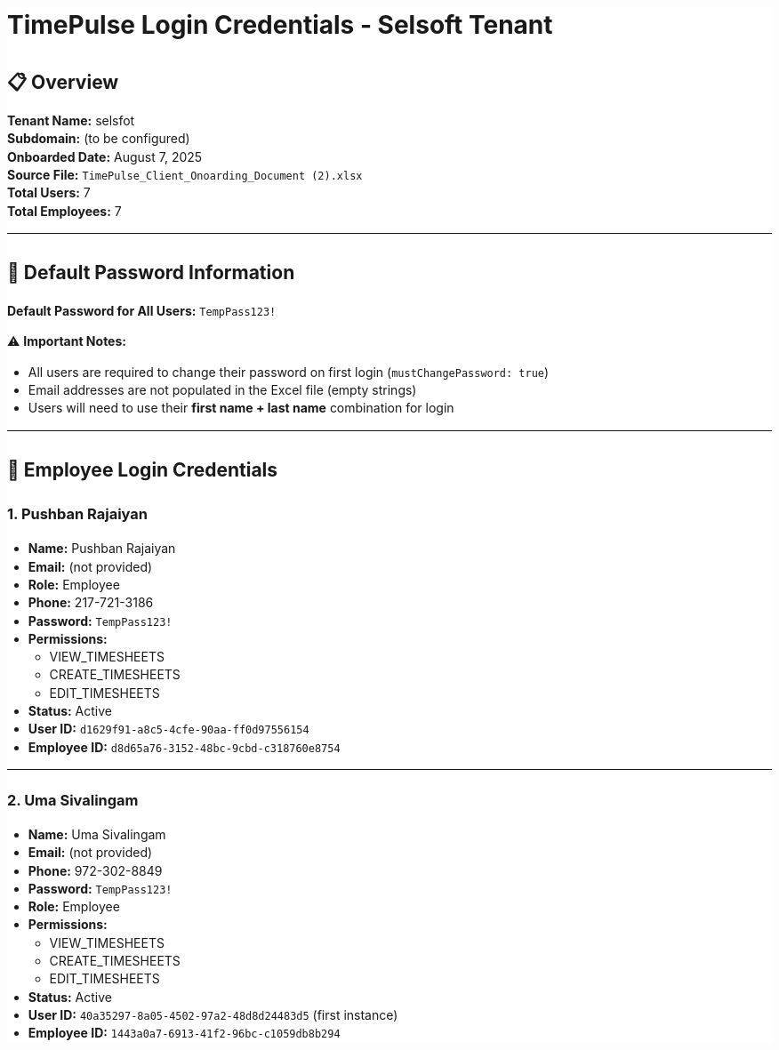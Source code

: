 # TimePulse Login Credentials - Selsoft Tenant

## 📋 Overview
**Tenant Name:** selsfot  
**Subdomain:** (to be configured)  
**Onboarded Date:** August 7, 2025  
**Source File:** `TimePulse_Client_Onoarding_Document (2).xlsx`  
**Total Users:** 7  
**Total Employees:** 7  

---

## 🔐 Default Password Information

**Default Password for All Users:** `TempPass123!`

⚠️ **Important Notes:**
- All users are required to change their password on first login (`mustChangePassword: true`)
- Email addresses are not populated in the Excel file (empty strings)
- Users will need to use their **first name + last name** combination for login

---

## 👥 Employee Login Credentials

### **1. Pushban Rajaiyan**
- **Name:** Pushban Rajaiyan
- **Email:** (not provided)
- **Role:** Employee
- **Phone:** 217-721-3186
- **Password:** `TempPass123!`
- **Permissions:**
  - VIEW_TIMESHEETS
  - CREATE_TIMESHEETS
  - EDIT_TIMESHEETS
- **Status:** Active
- **User ID:** `d1629f91-a8c5-4cfe-90aa-ff0d97556154`
- **Employee ID:** `d8d65a76-3152-48bc-9cbd-c318760e8754`

---

### **2. Uma Sivalingam**
- **Name:** Uma Sivalingam
- **Email:** (not provided)
- **Phone:** 972-302-8849
- **Password:** `TempPass123!`
- **Role:** Employee
- **Permissions:**
  - VIEW_TIMESHEETS
  - CREATE_TIMESHEETS
  - EDIT_TIMESHEETS
- **Status:** Active
- **User ID:** `40a35297-8a05-4502-97a2-48d8d24483d5` (first instance)
- **Employee ID:** `1443a0a7-6913-41f2-96bc-c1059db8b294`
